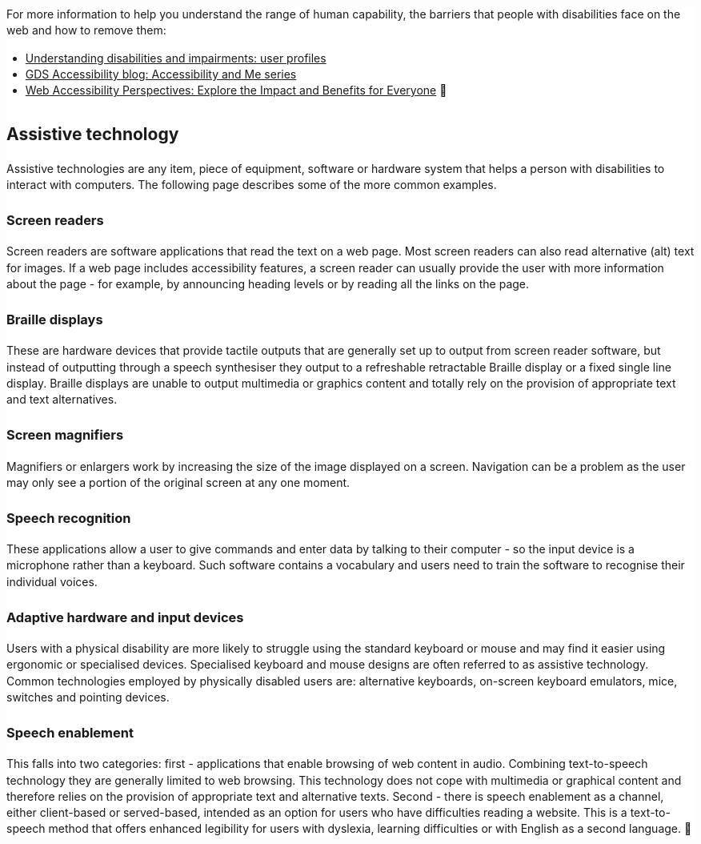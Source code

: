 For more information to help you understand the range of human capability, the barriers that people with disabilities face on the web and how to remove them:

* [Understanding disabilities and impairments: user profiles](https://www.gov.uk/government/publications/understanding-disabilities-and-impairments-user-profiles)
* [GDS Accessibility blog: Accessibility and Me series](https://accessibility.blog.gov.uk/category/accessibility-and-me/)
* [Web Accessibility Perspectives: Explore the Impact and Benefits for Everyone](https://www.w3.org/WAI/perspectives/)


## Assistive technology
Assistive technologies are any item, piece of equipment, software or hardware system that helps a person with disabilities to interact with computers. The following page describes some of the more common examples.

### Screen readers
Screen readers are software applications that read the text on a web page. Most screen readers can also read alternative (alt) text for images. If a web page includes accessibility features, a screen reader can usually provide the user with more information about the page - for example, by announcing heading levels or by reading all the links on the page.

### Braille displays
These are hardware devices that provide tactile outputs that are generally set up to output from screen reader software, but instead of outputting through a speech synthesiser they output to a refreshable retractable Braille display or a fixed single line display. Braille displays are unable to output multimedia or graphics content and totally rely on the provision of appropriate text and text alternatives.

### Screen magnifiers
Magnifiers or enlargers work by increasing the size of the image displayed on a screen. Navigation can be a problem as the user may only see a portion of the original screen at any one moment.

### Speech recognition
These applications allow a user to give commands and enter data by talking to their computer - so the input device is a microphone rather than a keyboard. Such software contains a vocabulary and users need to train the software to recognise their individual voices.

### Adaptive hardware and input devices
Users with a physical disability are more likely to struggle using the standard keyboard or mouse and may find it easier using ergonomic or specialised devices. Specialised keyboard and mouse designs are often referred to as assistive technology. Common technologies employed by physically disabled users are: alternative keyboards, on-screen keyboard emulators, mice, switches and pointing devices.

### Speech enablement
This falls into two categories: first - applications that enable browsing of web content in audio. Combining text-to-speech technology they are generally limited to web browsing. This technology does not cope with multimedia or graphical content and therefore relies on the provision of appropriate text and alternative texts. Second - there is speech enablement as a channel, either client-based or served-based, intended as an option for users who have difficulties reading a website. This is a text-to-speech method that offers enhanced legibility for users with dyslexia, learning difficulties or with English as a second language.
